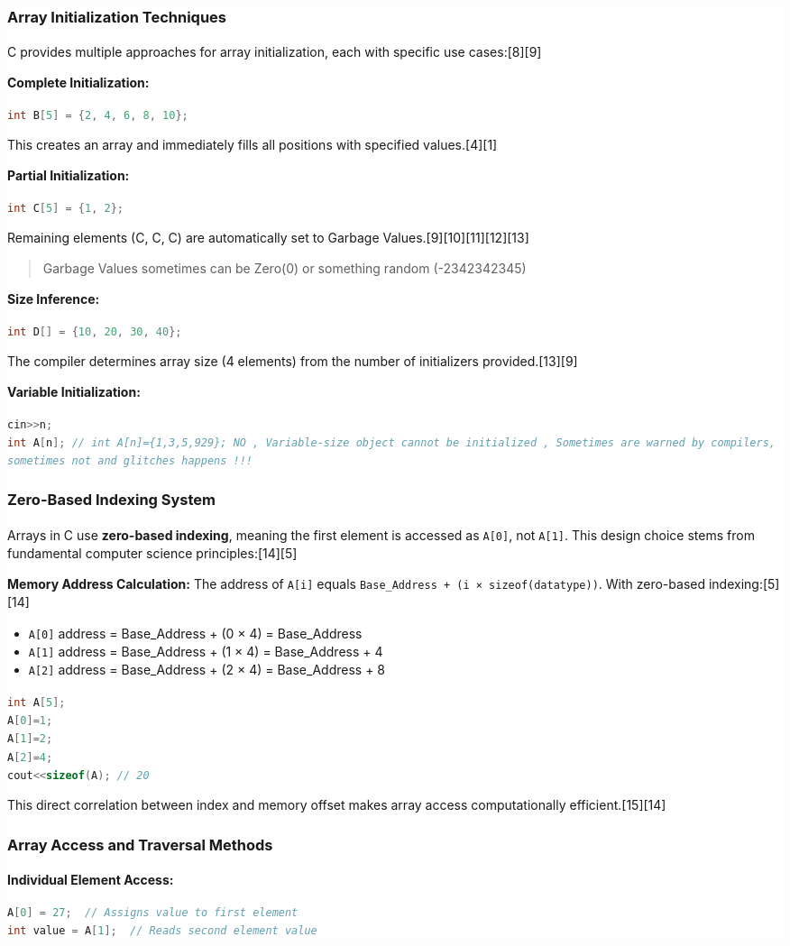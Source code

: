 ### Array Initialization Techniques
C provides multiple approaches for array initialization, each with specific use cases:[8][9]

**Complete Initialization:**
```c
int B[5] = {2, 4, 6, 8, 10};
```
This creates an array and immediately fills all positions with specified values.[4][1]

**Partial Initialization:**
```c
int C[5] = {1, 2};
```
Remaining elements (C, C, C) are automatically set to Garbage Values.[9][10][11][12][13]

> Garbage Values sometimes can be Zero(0) or something random (-2342342345)

**Size Inference:**
```c
int D[] = {10, 20, 30, 40};
```

The compiler determines array size (4 elements) from the number of initializers provided.[13][9]

**Variable Initialization:**
```cpp
cin>>n;
int A[n]; // int A[n]={1,3,5,929}; NO , Variable-size object cannot be initialized , Sometimes are warned by compilers, sometimes not and glitches happens !!!
```


### Zero-Based Indexing System
Arrays in C use **zero-based indexing**, meaning the first element is accessed as `A[0]`, not `A[1]`. This design choice stems from fundamental computer science principles:[14][5]

**Memory Address Calculation:**
The address of `A[i]` equals `Base_Address + (i × sizeof(datatype))`. With zero-based indexing:[5][14]
- `A[0]` address = Base_Address + (0 × 4) = Base_Address
- `A[1]` address = Base_Address + (1 × 4) = Base_Address + 4
- `A[2]` address = Base_Address + (2 × 4) = Base_Address + 8

```cpp
int A[5];
A[0]=1;
A[1]=2;
A[2]=4;
cout<<sizeof(A); // 20
```
This direct correlation between index and memory offset makes array access computationally efficient.[15][14]

### Array Access and Traversal Methods
**Individual Element Access:**
```c
A[0] = 27;  // Assigns value to first element
int value = A[1];  // Reads second element value
```
